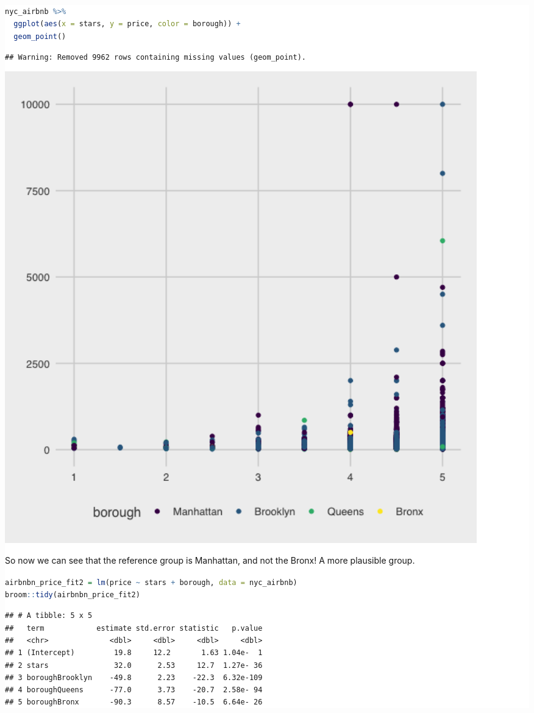 ``` r
nyc_airbnb %>%  
  ggplot(aes(x = stars, y = price, color = borough)) +
  geom_point()
```

    ## Warning: Removed 9962 rows containing missing values (geom_point).

<img src="linearmodels_files/figure-gfm/unnamed-chunk-7-1.png" width="90%" />

So now we can see that the reference group is Manhattan, and not the
Bronx\! A more plausible group.

``` r
airbnbn_price_fit2 = lm(price ~ stars + borough, data = nyc_airbnb)
broom::tidy(airbnbn_price_fit2)
```

    ## # A tibble: 5 x 5
    ##   term            estimate std.error statistic   p.value
    ##   <chr>              <dbl>     <dbl>     <dbl>     <dbl>
    ## 1 (Intercept)         19.8     12.2       1.63 1.04e-  1
    ## 2 stars               32.0      2.53     12.7  1.27e- 36
    ## 3 boroughBrooklyn    -49.8      2.23    -22.3  6.32e-109
    ## 4 boroughQueens      -77.0      3.73    -20.7  2.58e- 94
    ## 5 boroughBronx       -90.3      8.57    -10.5  6.64e- 26
